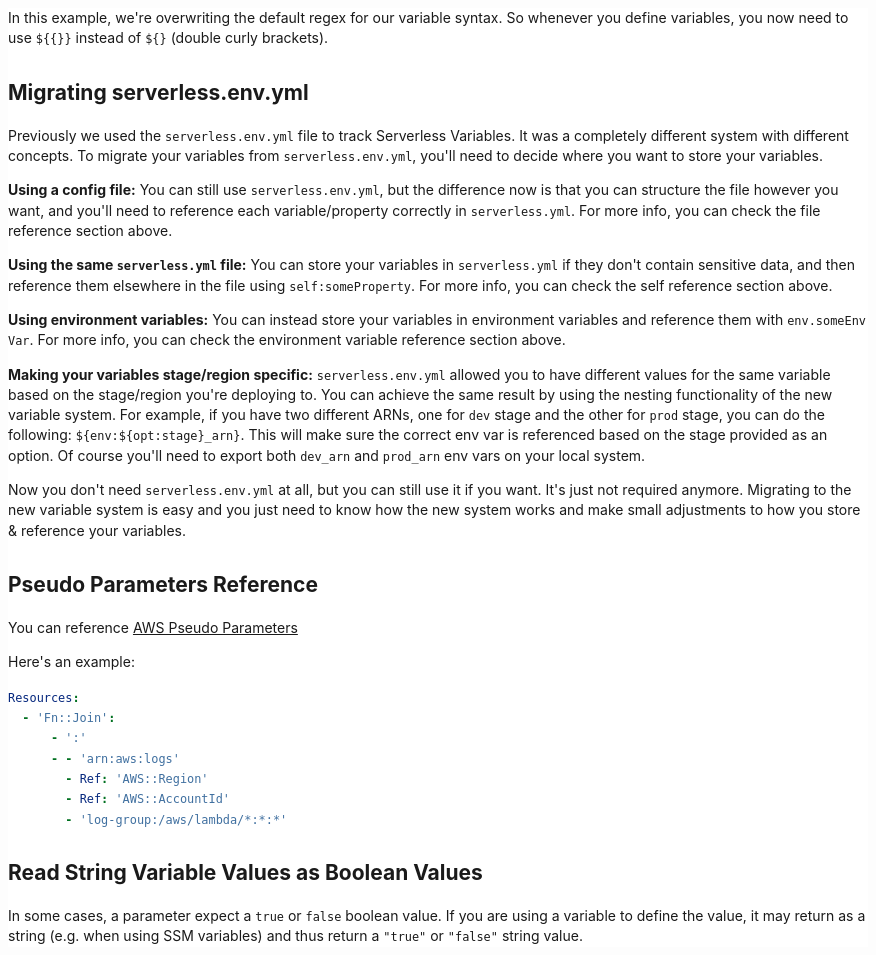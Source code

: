 In this example, we're overwriting the default regex for our variable syntax. So whenever you define variables, you now need to use `${{}}` instead of `${}` (double curly brackets).

## Migrating serverless.env.yml

Previously we used the `serverless.env.yml` file to track Serverless Variables. It was a completely different system with different concepts. To migrate your variables from `serverless.env.yml`, you'll need to decide where you want to store your variables.

**Using a config file:** You can still use `serverless.env.yml`, but the difference now is that you can structure the file however you want, and you'll need to reference each variable/property correctly in `serverless.yml`. For more info, you can check the file reference section above.

**Using the same `serverless.yml` file:** You can store your variables in `serverless.yml` if they don't contain sensitive data, and then reference them elsewhere in the file using `self:someProperty`. For more info, you can check the self reference section above.

**Using environment variables:** You can instead store your variables in environment variables and reference them with `env.someEnvVar`. For more info, you can check the environment variable reference section above.

**Making your variables stage/region specific:** `serverless.env.yml` allowed you to have different values for the same variable based on the stage/region you're deploying to. You can achieve the same result by using the nesting functionality of the new variable system. For example, if you have two different ARNs, one for `dev` stage and the other for `prod` stage, you can do the following: `${env:${opt:stage}_arn}`. This will make sure the correct env var is referenced based on the stage provided as an option. Of course you'll need to export both `dev_arn` and `prod_arn` env vars on your local system.

Now you don't need `serverless.env.yml` at all, but you can still use it if you want. It's just not required anymore. Migrating to the new variable system is easy and you just need to know how the new system works and make small adjustments to how you store & reference your variables.

## Pseudo Parameters Reference

You can reference [AWS Pseudo Parameters](http://docs.aws.amazon.com/AWSCloudFormation/latest/UserGuide/pseudo-parameter-reference.html)

Here's an example:

```yml
Resources:
  - 'Fn::Join':
      - ':'
      - - 'arn:aws:logs'
        - Ref: 'AWS::Region'
        - Ref: 'AWS::AccountId'
        - 'log-group:/aws/lambda/*:*:*'
```

## Read String Variable Values as Boolean Values

In some cases, a parameter expect a `true` or `false` boolean value. If you are using a variable to define the value, it may return as a string (e.g. when using SSM variables) and thus return a `"true"` or `"false"` string value.
